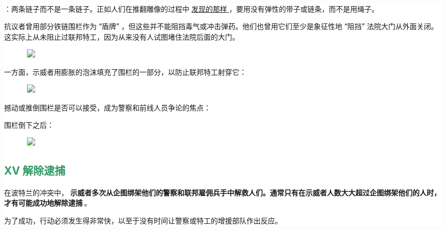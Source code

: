    ：两条链子而不是一条链子。正如人们在推翻雕像的过程中
   <a class="markup--anchor markup--p-anchor" data-href="https://crimethinc.com/2020/07/21/accounts-from-the-battle-of-grant-park-how-chicago-demonstrators-pushed-back-the-police-and-nearly-toppled-a-statue" href="https://crimethinc.com/2020/07/21/accounts-from-the-battle-of-grant-park-how-chicago-demonstrators-pushed-back-the-police-and-nearly-toppled-a-statue" rel="noopener" target="_blank">
    发现的那样
   </a>
   ，要用没有弹性的带子或链条，而不是用绳子。
  </p>
  <p class="graf graf--p">
   抗议者曾用部分铁链围栏作为 “盾牌” ，但这些并不能阻挡毒气或冲击弹药。他们也曾用它们至少是象征性地 “阻挡” 法院大门从外面关闭。这实际上从未阻止过联邦特工，因为从来没有人试图堵住法院后面的大门。
  </p>
  <figure class="graf graf--figure">
   <img class="graf-image aligncenter jetpack-lazy-image" data-height="933" data-image-id="0*4Zeuyd6yRPs_arzR.jpg" data-lazy-src="https://i0.wp.com/cdn-images-1.medium.com/max/1067/0*4Zeuyd6yRPs_arzR.jpg?w=1100&amp;is-pending-load=1#038;ssl=1" data-recalc-dims="1" data-width="1400" src="https://i0.wp.com/cdn-images-1.medium.com/max/1067/0*4Zeuyd6yRPs_arzR.jpg?w=1100&amp;ssl=1" srcset="data:image/gif;base64,R0lGODlhAQABAIAAAAAAAP///yH5BAEAAAAALAAAAAABAAEAAAIBRAA7"/>
   <noscript>
    <img class="graf-image aligncenter" data-height="933" data-image-id="0*4Zeuyd6yRPs_arzR.jpg" data-recalc-dims="1" data-width="1400" src="https://i0.wp.com/cdn-images-1.medium.com/max/1067/0*4Zeuyd6yRPs_arzR.jpg?w=1100&amp;ssl=1"/>
   </noscript>
  </figure>
  <p class="graf graf--p">
   一方面，示威者用膨胀的泡沫填充了围栏的一部分，以防止联邦特工射穿它：
  </p>
  <figure class="graf graf--figure">
   <img class="graf-image aligncenter jetpack-lazy-image" data-height="972" data-image-id="1*u6e5w8F1EfrXWg4vOxx0Mw.png" data-lazy-src="https://i0.wp.com/cdn-images-1.medium.com/max/1067/1*u6e5w8F1EfrXWg4vOxx0Mw.png?w=1100&amp;is-pending-load=1#038;ssl=1" data-recalc-dims="1" data-width="808" src="https://i0.wp.com/cdn-images-1.medium.com/max/1067/1*u6e5w8F1EfrXWg4vOxx0Mw.png?w=1100&amp;ssl=1" srcset="data:image/gif;base64,R0lGODlhAQABAIAAAAAAAP///yH5BAEAAAAALAAAAAABAAEAAAIBRAA7"/>
   <noscript>
    <img class="graf-image aligncenter" data-height="972" data-image-id="1*u6e5w8F1EfrXWg4vOxx0Mw.png" data-recalc-dims="1" data-width="808" src="https://i0.wp.com/cdn-images-1.medium.com/max/1067/1*u6e5w8F1EfrXWg4vOxx0Mw.png?w=1100&amp;ssl=1"/>
   </noscript>
  </figure>
  <p class="graf graf--p">
   撼动或推倒围栏是否可以接受，成为警察和前线人员争论的焦点：
  </p>
  <p class="graf graf--p">
   <iframe allowfullscreen="allowfullscreen" height="659" src="//player.vimeo.com/video/512182050?title=0&amp;byline=0&amp;portrait=0&amp;color=8dc7dc" width="800">
   </iframe>
  </p>
  <p class="graf graf--p">
   围栏倒下之后：
  </p>
  <figure class="graf graf--figure">
   <img class="graf-image aligncenter jetpack-lazy-image" data-height="1218" data-image-id="1*FsXu4XpDqKrPMctn4Fqugw.png" data-lazy-src="https://i1.wp.com/cdn-images-1.medium.com/max/1067/1*FsXu4XpDqKrPMctn4Fqugw.png?w=1100&amp;is-pending-load=1#038;ssl=1" data-recalc-dims="1" data-width="796" src="https://i1.wp.com/cdn-images-1.medium.com/max/1067/1*FsXu4XpDqKrPMctn4Fqugw.png?w=1100&amp;ssl=1" srcset="data:image/gif;base64,R0lGODlhAQABAIAAAAAAAP///yH5BAEAAAAALAAAAAABAAEAAAIBRAA7"/>
   <noscript>
    <img class="graf-image aligncenter" data-height="1218" data-image-id="1*FsXu4XpDqKrPMctn4Fqugw.png" data-recalc-dims="1" data-width="796" src="https://i1.wp.com/cdn-images-1.medium.com/max/1067/1*FsXu4XpDqKrPMctn4Fqugw.png?w=1100&amp;ssl=1"/>
   </noscript>
  </figure>
  <h2 class="graf graf--p">
   <span style="color: #339966;">
    <strong class="markup--strong markup--p-strong">
     ⅩV 解除逮捕
    </strong>
   </span>
  </h2>
  <p class="graf graf--p">
   在波特兰的冲突中，
   <strong class="markup--strong markup--p-strong">
    示威者多次从企图绑架他们的警察和联邦雇佣兵手中解救人们。通常只有在示威者人数大大超过企图绑架他们的人时，才有可能成功地解除逮捕
   </strong>
   。
  </p>
  <p class="graf graf--p">
   为了成功，行动必须发生得非常快，以至于没有时间让警察或特工的增援部队作出反应。